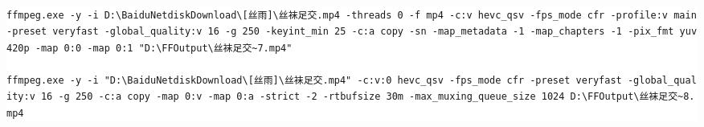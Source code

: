 ```
ffmpeg.exe -y -i D:\BaiduNetdiskDownload\[丝雨]\丝袜足交.mp4 -threads 0 -f mp4 -c:v hevc_qsv -fps_mode cfr -profile:v main -preset veryfast -global_quality:v 16 -g 250 -keyint_min 25 -c:a copy -sn -map_metadata -1 -map_chapters -1 -pix_fmt yuv420p -map 0:0 -map 0:1 "D:\FFOutput\丝袜足交~7.mp4"

ffmpeg.exe -y -i "D:\BaiduNetdiskDownload\[丝雨]\丝袜足交.mp4" -c:v:0 hevc_qsv -fps_mode cfr -preset veryfast -global_quality:v 16 -g 250 -c:a copy -map 0:v -map 0:a -strict -2 -rtbufsize 30m -max_muxing_queue_size 1024 D:\FFOutput\丝袜足交~8.mp4
```
